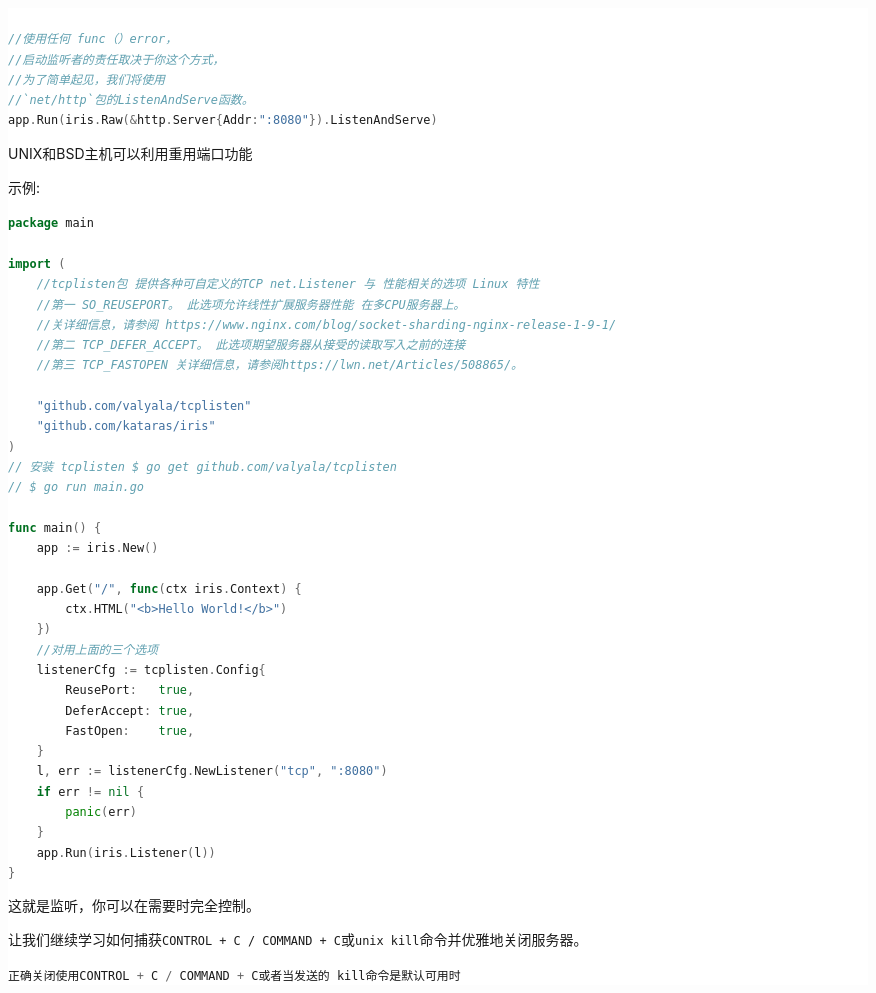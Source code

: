 ```go

//使用任何 func（）error，
//启动监听者的责任取决于你这个方式，
//为了简单起见，我们将使用
//`net/http`包的ListenAndServe函数。
app.Run(iris.Raw(&http.Server{Addr:":8080"}).ListenAndServe)
```
UNIX和BSD主机可以利用重用端口功能

示例: 
```go
package main

import (
	//tcplisten包 提供各种可自定义的TCP net.Listener 与 性能相关的选项 Linux 特性
	//第一 SO_REUSEPORT。 此选项允许线性扩展服务器性能 在多CPU服务器上。
	//关详细信息，请参阅 https://www.nginx.com/blog/socket-sharding-nginx-release-1-9-1/
	//第二 TCP_DEFER_ACCEPT。 此选项期望服务器从接受的读取写入之前的连接
	//第三 TCP_FASTOPEN 关详细信息，请参阅https://lwn.net/Articles/508865/。

	"github.com/valyala/tcplisten"
	"github.com/kataras/iris"
)
// 安装 tcplisten $ go get github.com/valyala/tcplisten
// $ go run main.go

func main() {
	app := iris.New()

	app.Get("/", func(ctx iris.Context) {
		ctx.HTML("<b>Hello World!</b>")
	})
	//对用上面的三个选项
	listenerCfg := tcplisten.Config{
		ReusePort:   true,
		DeferAccept: true,
		FastOpen:    true,
	}
	l, err := listenerCfg.NewListener("tcp", ":8080")
	if err != nil {
		panic(err)
	}
	app.Run(iris.Listener(l))
}
```
这就是监听，你可以在需要时完全控制。

让我们继续学习如何捕获`CONTROL + C / COMMAND + C`或`unix kill`命令并优雅地关闭服务器。

```go
正确关闭使用CONTROL + C / COMMAND + C或者当发送的 kill命令是默认可用时
```
